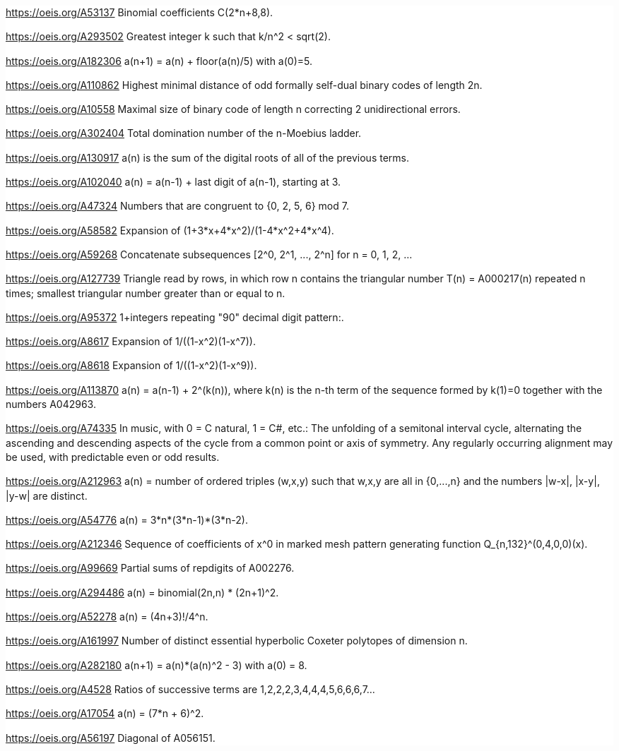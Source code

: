 https://oeis.org/A53137 Binomial coefficients C(2\*n+8,8).

https://oeis.org/A293502 Greatest integer k such that k/n^2 < sqrt(2).

https://oeis.org/A182306 a(n+1) = a(n) + floor(a(n)/5) with a(0)=5.

https://oeis.org/A110862 Highest minimal distance of odd formally self-dual binary codes of length 2n.

https://oeis.org/A10558 Maximal size of binary code of length n correcting 2 unidirectional errors.

https://oeis.org/A302404 Total domination number of the n-Moebius ladder.

https://oeis.org/A130917 a(n) is the sum of the digital roots of all of the previous terms.

https://oeis.org/A102040 a(n) = a(n-1) + last digit of a(n-1), starting at 3.

https://oeis.org/A47324 Numbers that are congruent to {0, 2, 5, 6} mod 7.

https://oeis.org/A58582 Expansion of (1+3\*x+4\*x^2)/(1-4\*x^2+4\*x^4).

https://oeis.org/A59268 Concatenate subsequences [2^0, 2^1, ..., 2^n] for n = 0, 1, 2, ...

https://oeis.org/A127739 Triangle read by rows, in which row n contains the triangular number T(n) = A000217(n) repeated n times; smallest triangular number greater than or equal to n.

https://oeis.org/A95372 1+integers repeating "90" decimal digit pattern:.

https://oeis.org/A8617 Expansion of 1/((1-x^2)(1-x^7)).

https://oeis.org/A8618 Expansion of 1/((1-x^2)(1-x^9)).

https://oeis.org/A113870 a(n) = a(n-1) + 2^(k(n)), where k(n) is the n-th term of the sequence formed by k(1)=0 together with the numbers A042963.

https://oeis.org/A74335 In music, with 0 = C natural, 1 = C#, etc.: The unfolding of a semitonal interval cycle, alternating the ascending and descending aspects of the cycle from a common point or axis of symmetry. Any regularly occurring alignment may be used, with predictable even or odd results.

https://oeis.org/A212963 a(n) = number of ordered triples (w,x,y) such that w,x,y are all in {0,...,n} and the numbers |w-x|, |x-y|, |y-w| are distinct.

https://oeis.org/A54776 a(n) = 3\*n\*(3\*n-1)\*(3\*n-2).

https://oeis.org/A212346 Sequence of coefficients of x^0 in marked mesh pattern generating function Q_{n,132}^(0,4,0,0)(x).

https://oeis.org/A99669 Partial sums of repdigits of A002276.

https://oeis.org/A294486 a(n) = binomial(2n,n) \* (2n+1)^2.

https://oeis.org/A52278 a(n) = (4n+3)!/4^n.

https://oeis.org/A161997 Number of distinct essential hyperbolic Coxeter polytopes of dimension n.

https://oeis.org/A282180 a(n+1) = a(n)\*(a(n)^2 - 3) with a(0) = 8.

https://oeis.org/A4528 Ratios of successive terms are 1,2,2,2,3,4,4,4,5,6,6,6,7...

https://oeis.org/A17054 a(n) = (7\*n + 6)^2.

https://oeis.org/A56197 Diagonal of A056151.
